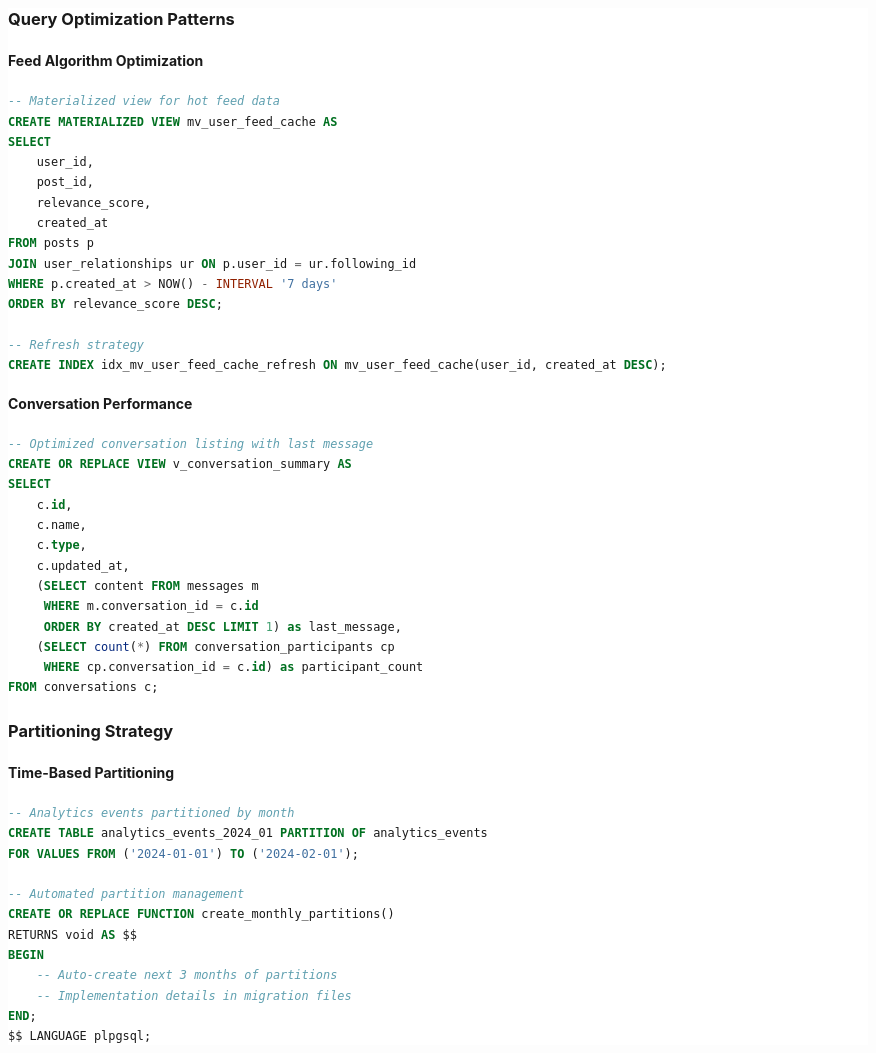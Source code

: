 ### Query Optimization Patterns

#### Feed Algorithm Optimization
```sql
-- Materialized view for hot feed data
CREATE MATERIALIZED VIEW mv_user_feed_cache AS
SELECT 
    user_id,
    post_id,
    relevance_score,
    created_at
FROM posts p
JOIN user_relationships ur ON p.user_id = ur.following_id
WHERE p.created_at > NOW() - INTERVAL '7 days'
ORDER BY relevance_score DESC;

-- Refresh strategy
CREATE INDEX idx_mv_user_feed_cache_refresh ON mv_user_feed_cache(user_id, created_at DESC);
```

#### Conversation Performance
```sql
-- Optimized conversation listing with last message
CREATE OR REPLACE VIEW v_conversation_summary AS
SELECT 
    c.id,
    c.name,
    c.type,
    c.updated_at,
    (SELECT content FROM messages m 
     WHERE m.conversation_id = c.id 
     ORDER BY created_at DESC LIMIT 1) as last_message,
    (SELECT count(*) FROM conversation_participants cp 
     WHERE cp.conversation_id = c.id) as participant_count
FROM conversations c;
```

### Partitioning Strategy

#### Time-Based Partitioning
```sql
-- Analytics events partitioned by month
CREATE TABLE analytics_events_2024_01 PARTITION OF analytics_events
FOR VALUES FROM ('2024-01-01') TO ('2024-02-01');

-- Automated partition management
CREATE OR REPLACE FUNCTION create_monthly_partitions()
RETURNS void AS $$
BEGIN
    -- Auto-create next 3 months of partitions
    -- Implementation details in migration files
END;
$$ LANGUAGE plpgsql;
```
